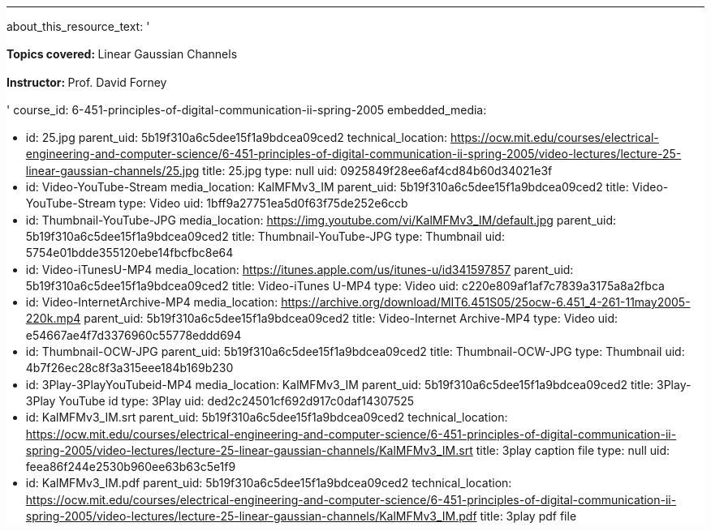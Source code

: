 ---
about_this_resource_text: '<p><strong>Topics covered: </strong>Linear Gaussian Channels</p><p><strong>Instructor:
  </strong>Prof. David Forney</p>'
course_id: 6-451-principles-of-digital-communication-ii-spring-2005
embedded_media:
- id: 25.jpg
  parent_uid: 5b19f310a6c5dee15f1a9bdcea09ced2
  technical_location: https://ocw.mit.edu/courses/electrical-engineering-and-computer-science/6-451-principles-of-digital-communication-ii-spring-2005/video-lectures/lecture-25-linear-gaussian-channels/25.jpg
  title: 25.jpg
  type: null
  uid: 0925849f28ee6af4cd84b60d34021e3f
- id: Video-YouTube-Stream
  media_location: KalMFMv3_IM
  parent_uid: 5b19f310a6c5dee15f1a9bdcea09ced2
  title: Video-YouTube-Stream
  type: Video
  uid: 1bff9a27751ea5d0f63f75de252e6ccb
- id: Thumbnail-YouTube-JPG
  media_location: https://img.youtube.com/vi/KalMFMv3_IM/default.jpg
  parent_uid: 5b19f310a6c5dee15f1a9bdcea09ced2
  title: Thumbnail-YouTube-JPG
  type: Thumbnail
  uid: 5754e01bdde355120ebe14fbcfbc8e64
- id: Video-iTunesU-MP4
  media_location: https://itunes.apple.com/us/itunes-u/id341597857
  parent_uid: 5b19f310a6c5dee15f1a9bdcea09ced2
  title: Video-iTunes U-MP4
  type: Video
  uid: c220e809af1af7c7839a3175a8a2fbca
- id: Video-InternetArchive-MP4
  media_location: https://archive.org/download/MIT6.451S05/25ocw-6.451_4-261-11may2005-220k.mp4
  parent_uid: 5b19f310a6c5dee15f1a9bdcea09ced2
  title: Video-Internet Archive-MP4
  type: Video
  uid: e54667ae4f7d3376960c55778eddd694
- id: Thumbnail-OCW-JPG
  parent_uid: 5b19f310a6c5dee15f1a9bdcea09ced2
  title: Thumbnail-OCW-JPG
  type: Thumbnail
  uid: 4b7f26ec28c8f3a315eee184b169b230
- id: 3Play-3PlayYouTubeid-MP4
  media_location: KalMFMv3_IM
  parent_uid: 5b19f310a6c5dee15f1a9bdcea09ced2
  title: 3Play-3Play YouTube id
  type: 3Play
  uid: ded2c24501cf692d917c0daf14307525
- id: KalMFMv3_IM.srt
  parent_uid: 5b19f310a6c5dee15f1a9bdcea09ced2
  technical_location: https://ocw.mit.edu/courses/electrical-engineering-and-computer-science/6-451-principles-of-digital-communication-ii-spring-2005/video-lectures/lecture-25-linear-gaussian-channels/KalMFMv3_IM.srt
  title: 3play caption file
  type: null
  uid: feea86f244e2530b960ee63b63c5e1f9
- id: KalMFMv3_IM.pdf
  parent_uid: 5b19f310a6c5dee15f1a9bdcea09ced2
  technical_location: https://ocw.mit.edu/courses/electrical-engineering-and-computer-science/6-451-principles-of-digital-communication-ii-spring-2005/video-lectures/lecture-25-linear-gaussian-channels/KalMFMv3_IM.pdf
  title: 3play pdf file